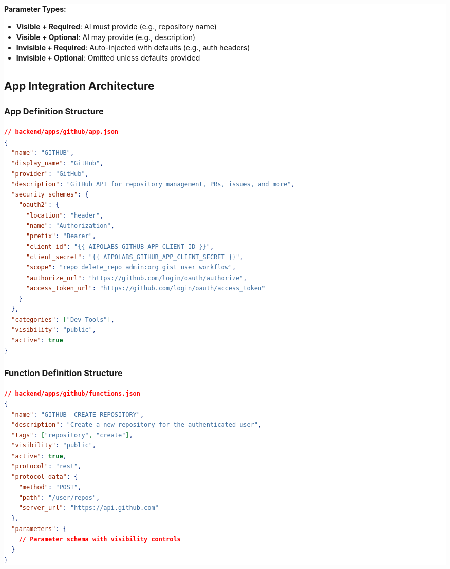 **Parameter Types:**
- **Visible + Required**: AI must provide (e.g., repository name)
- **Visible + Optional**: AI may provide (e.g., description)
- **Invisible + Required**: Auto-injected with defaults (e.g., auth headers)
- **Invisible + Optional**: Omitted unless defaults provided

## App Integration Architecture

### App Definition Structure

```json
// backend/apps/github/app.json
{
  "name": "GITHUB",
  "display_name": "GitHub", 
  "provider": "GitHub",
  "description": "GitHub API for repository management, PRs, issues, and more",
  "security_schemes": {
    "oauth2": {
      "location": "header",
      "name": "Authorization",
      "prefix": "Bearer",
      "client_id": "{{ AIPOLABS_GITHUB_APP_CLIENT_ID }}",
      "client_secret": "{{ AIPOLABS_GITHUB_APP_CLIENT_SECRET }}",
      "scope": "repo delete_repo admin:org gist user workflow",
      "authorize_url": "https://github.com/login/oauth/authorize",
      "access_token_url": "https://github.com/login/oauth/access_token"
    }
  },
  "categories": ["Dev Tools"],
  "visibility": "public",
  "active": true
}
```

### Function Definition Structure

```json
// backend/apps/github/functions.json
{
  "name": "GITHUB__CREATE_REPOSITORY",
  "description": "Create a new repository for the authenticated user",
  "tags": ["repository", "create"],
  "visibility": "public",
  "active": true,
  "protocol": "rest",
  "protocol_data": {
    "method": "POST",
    "path": "/user/repos",
    "server_url": "https://api.github.com"
  },
  "parameters": {
    // Parameter schema with visibility controls
  }
}
```
